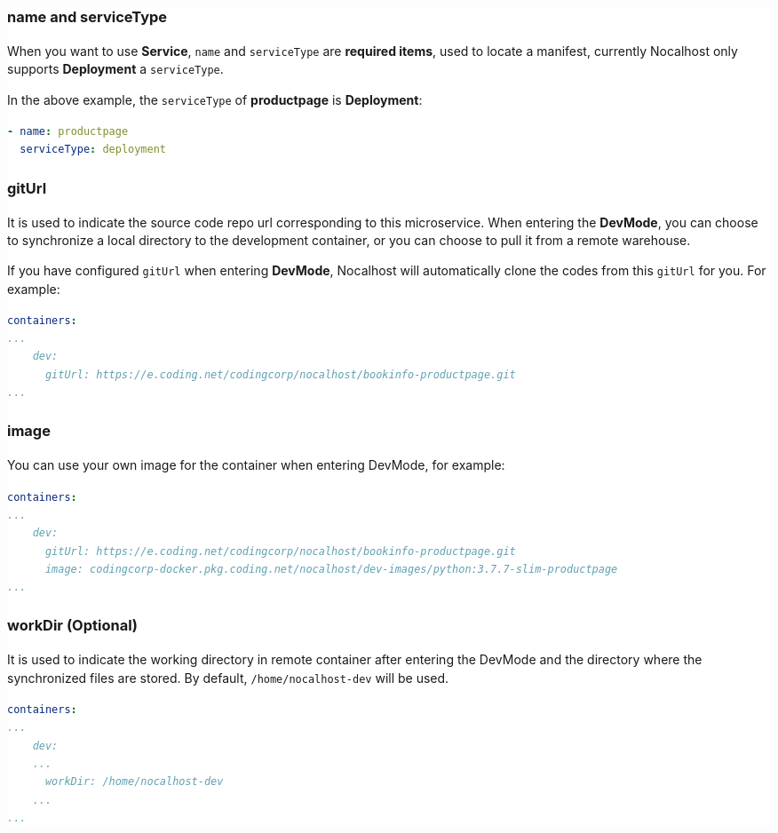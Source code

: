 ```yml
```

### name and serviceType

When you want to use **Service**, `name` and `serviceType` are **required items**, used to locate a manifest, currently Nocalhost only supports **Deployment** a `serviceType`.

In the above example, the `serviceType` of **productpage** is **Deployment**:

```yml hl_lines="2"
- name: productpage
  serviceType: deployment
```

### gitUrl

It is used to indicate the source code repo url corresponding to this microservice. When entering the **DevMode**, you can choose to synchronize a local directory to the development container, or you can choose to pull it from a remote warehouse.

If you have configured `gitUrl` when entering **DevMode**, Nocalhost will automatically clone the codes from this `gitUrl` for you. For example:

```yml hl_lines="4"
containers:
...
    dev:
      gitUrl: https://e.coding.net/codingcorp/nocalhost/bookinfo-productpage.git
...
```

### image

You can use your own image for the container when entering DevMode, for example:

```yml hl_lines="5"
containers:
...
    dev:
      gitUrl: https://e.coding.net/codingcorp/nocalhost/bookinfo-productpage.git
      image: codingcorp-docker.pkg.coding.net/nocalhost/dev-images/python:3.7.7-slim-productpage
...
```

### workDir (Optional)

It is used to indicate the working directory in remote container after entering the DevMode and the directory where the synchronized files are stored. By default, `/home/nocalhost-dev` will be used.

```yml hl_lines="5"
containers:
...
    dev:
    ...
      workDir: /home/nocalhost-dev
    ...
...
```
